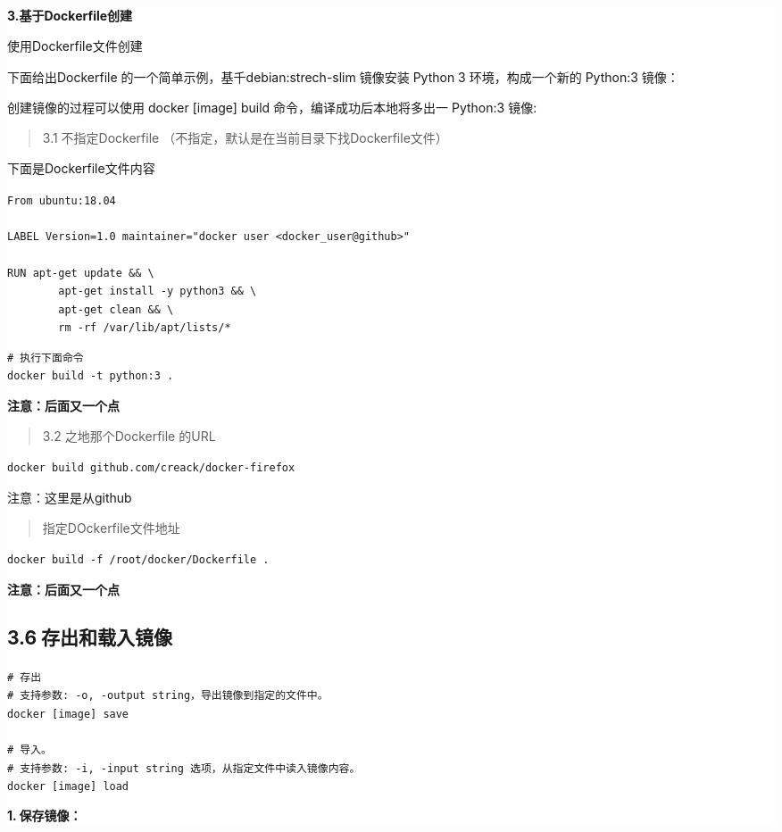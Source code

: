 

**3.基于Dockerfile创建**

使用Dockerfile文件创建

下面给出Dockerfile 的一个简单示例，基千debian:strech-slim 镜像安装 Python 3  环境，构成一个新的 Python:3 镜像：

创建镜像的过程可以使用 docker [image] build 命令，编译成功后本地将多出一 Python:3 镜像:

> 3.1 不指定Dockerfile （不指定，默认是在当前目录下找Dockerfile文件）

下面是Dockerfile文件内容

```shell
From ubuntu:18.04

LABEL Version=1.0 maintainer="docker user <docker_user@github>"

RUN apt-get update && \
        apt-get install -y python3 && \ 
        apt-get clean && \ 
        rm -rf /var/lib/apt/lists/*
```

```shell
# 执行下面命令
docker build -t python:3 .
```

**注意：后面又一个点**

> 3.2 之地那个Dockerfile 的URL

```shell
docker build github.com/creack/docker-firefox
```

注意：这里是从github

> 指定DOckerfile文件地址

```
docker build -f /root/docker/Dockerfile .
```

**注意：后面又一个点**

## 3.6 存出和载入镜像

```shell
# 存出
# 支持参数: -o, -output string，导出镜像到指定的文件中。
docker [image] save

# 导入。
# 支持参数: -i, -input string 选项，从指定文件中读入镜像内容。
docker [image] load
```
**1. 保存镜像：**
